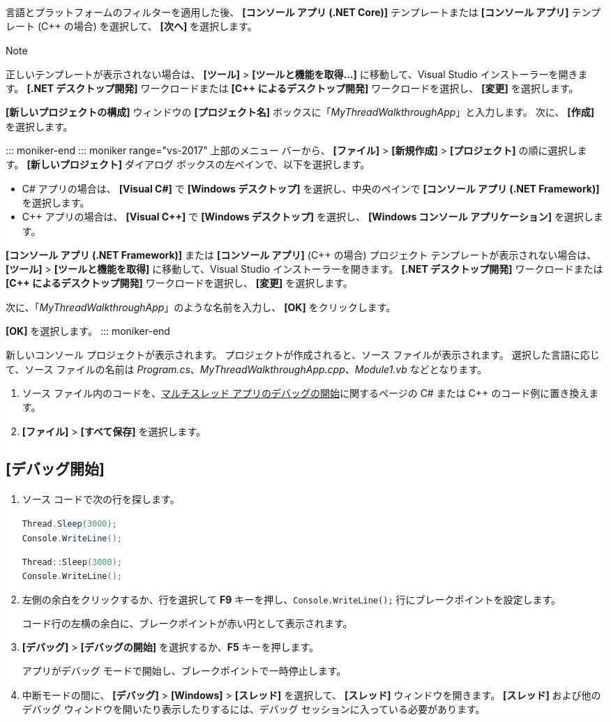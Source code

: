    言語とプラットフォームのフィルターを適用した後、 **[コンソール アプリ (.NET Core)]** テンプレートまたは **[コンソール アプリ]** テンプレート (C++ の場合) を選択して、 **[次へ]** を選択します。

   > [!NOTE]
   > 正しいテンプレートが表示されない場合は、 **[ツール]**  >  **[ツールと機能を取得...]** に移動して、Visual Studio インストーラーを開きます。 **[.NET デスクトップ開発]** ワークロードまたは **[C++ によるデスクトップ開発]** ワークロードを選択し、 **[変更]** を選択します。

   **[新しいプロジェクトの構成]** ウィンドウの **[プロジェクト名]** ボックスに「*MyThreadWalkthroughApp*」と入力します。 次に、 **[作成]** を選択します。

   ::: moniker-end
   ::: moniker range="vs-2017"
   上部のメニュー バーから、 **[ファイル]**  >  **[新規作成]**  >  **[プロジェクト]** の順に選択します。 **[新しいプロジェクト]** ダイアログ ボックスの左ペインで、以下を選択します。

   - C# アプリの場合は、 **[Visual C#]** で **[Windows デスクトップ]** を選択し、中央のペインで **[コンソール アプリ (.NET Framework)]** を選択します。
   - C++ アプリの場合は、 **[Visual C++]** で **[Windows デスクトップ]** を選択し、 **[Windows コンソール アプリケーション]** を選択します。

   **[コンソール アプリ (.NET Framework)]** または **[コンソール アプリ]** (C++ の場合) プロジェクト テンプレートが表示されない場合は、 **[ツール]**  >  **[ツールと機能を取得]** に移動して、Visual Studio インストーラーを開きます。 **[.NET デスクトップ開発]** ワークロードまたは **[C++ によるデスクトップ開発]** ワークロードを選択し、 **[変更]** を選択します。

   次に、「*MyThreadWalkthroughApp*」のような名前を入力し、 **[OK]** をクリックします。

   **[OK]** を選択します。
   ::: moniker-end

   新しいコンソール プロジェクトが表示されます。 プロジェクトが作成されると、ソース ファイルが表示されます。 選択した言語に応じて、ソース ファイルの名前は *Program.cs*、*MyThreadWalkthroughApp.cpp*、*Module1.vb* などとなります。

1. ソース ファイル内のコードを、[マルチスレッド アプリのデバッグの開始](../debugger/get-started-debugging-multithreaded-apps.md)に関するページの C# または C++ のコード例に置き換えます。

1. **[ファイル]**  >  **[すべて保存]** を選択します。

## <a name="start-debugging"></a>[デバッグ開始]

1. ソース コードで次の行を探します。

   ```csharp
   Thread.Sleep(3000);
   Console.WriteLine();
   ```

   ```C++
   Thread::Sleep(3000);
   Console.WriteLine();
   ```

1. 左側の余白をクリックするか、行を選択して **F9** キーを押し、`Console.WriteLine();` 行にブレークポイントを設定します。

   コード行の左横の余白に、ブレークポイントが赤い円として表示されます。

1. **[デバッグ]**  >  **[デバッグの開始]** を選択するか、**F5** キーを押します。

   アプリがデバッグ モードで開始し、ブレークポイントで一時停止します。

1. 中断モードの間に、 **[デバッグ]**  >  **[Windows]**  >  **[スレッド]** を選択して、 **[スレッド]** ウィンドウを開きます。 **[スレッド]** および他のデバッグ ウィンドウを開いたり表示したりするには、デバッグ セッションに入っている必要があります。
